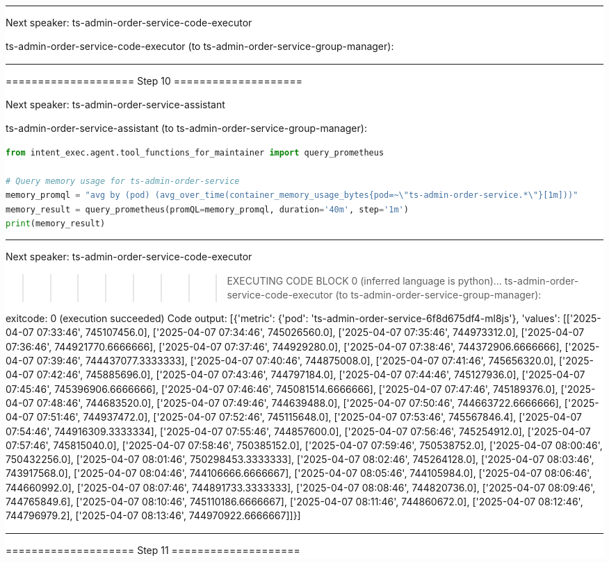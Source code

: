 --------------------------------------------------------------------------------

Next speaker: ts-admin-order-service-code-executor

ts-admin-order-service-code-executor (to ts-admin-order-service-group-manager):



--------------------------------------------------------------------------------
==================== Step 10 ====================

Next speaker: ts-admin-order-service-assistant

ts-admin-order-service-assistant (to ts-admin-order-service-group-manager):

```python
from intent_exec.agent.tool_functions_for_maintainer import query_prometheus

# Query memory usage for ts-admin-order-service
memory_promql = "avg by (pod) (avg_over_time(container_memory_usage_bytes{pod=~\"ts-admin-order-service.*\"}[1m]))"
memory_result = query_prometheus(promQL=memory_promql, duration='40m', step='1m')
print(memory_result)
```

--------------------------------------------------------------------------------

Next speaker: ts-admin-order-service-code-executor


>>>>>>>> EXECUTING CODE BLOCK 0 (inferred language is python)...
ts-admin-order-service-code-executor (to ts-admin-order-service-group-manager):

exitcode: 0 (execution succeeded)
Code output: 
[{'metric': {'pod': 'ts-admin-order-service-6f8d675df4-ml8js'}, 'values': [['2025-04-07 07:33:46', 745107456.0], ['2025-04-07 07:34:46', 745026560.0], ['2025-04-07 07:35:46', 744973312.0], ['2025-04-07 07:36:46', 744921770.6666666], ['2025-04-07 07:37:46', 744929280.0], ['2025-04-07 07:38:46', 744372906.6666666], ['2025-04-07 07:39:46', 744437077.3333333], ['2025-04-07 07:40:46', 744875008.0], ['2025-04-07 07:41:46', 745656320.0], ['2025-04-07 07:42:46', 745885696.0], ['2025-04-07 07:43:46', 744797184.0], ['2025-04-07 07:44:46', 745127936.0], ['2025-04-07 07:45:46', 745396906.6666666], ['2025-04-07 07:46:46', 745081514.6666666], ['2025-04-07 07:47:46', 745189376.0], ['2025-04-07 07:48:46', 744683520.0], ['2025-04-07 07:49:46', 744639488.0], ['2025-04-07 07:50:46', 744663722.6666666], ['2025-04-07 07:51:46', 744937472.0], ['2025-04-07 07:52:46', 745115648.0], ['2025-04-07 07:53:46', 745567846.4], ['2025-04-07 07:54:46', 744916309.3333334], ['2025-04-07 07:55:46', 744857600.0], ['2025-04-07 07:56:46', 745254912.0], ['2025-04-07 07:57:46', 745815040.0], ['2025-04-07 07:58:46', 750385152.0], ['2025-04-07 07:59:46', 750538752.0], ['2025-04-07 08:00:46', 750432256.0], ['2025-04-07 08:01:46', 750298453.3333333], ['2025-04-07 08:02:46', 745264128.0], ['2025-04-07 08:03:46', 743917568.0], ['2025-04-07 08:04:46', 744106666.6666667], ['2025-04-07 08:05:46', 744105984.0], ['2025-04-07 08:06:46', 744660992.0], ['2025-04-07 08:07:46', 744891733.3333333], ['2025-04-07 08:08:46', 744820736.0], ['2025-04-07 08:09:46', 744765849.6], ['2025-04-07 08:10:46', 745110186.6666667], ['2025-04-07 08:11:46', 744860672.0], ['2025-04-07 08:12:46', 744796979.2], ['2025-04-07 08:13:46', 744970922.6666667]]}]


--------------------------------------------------------------------------------
==================== Step 11 ====================
